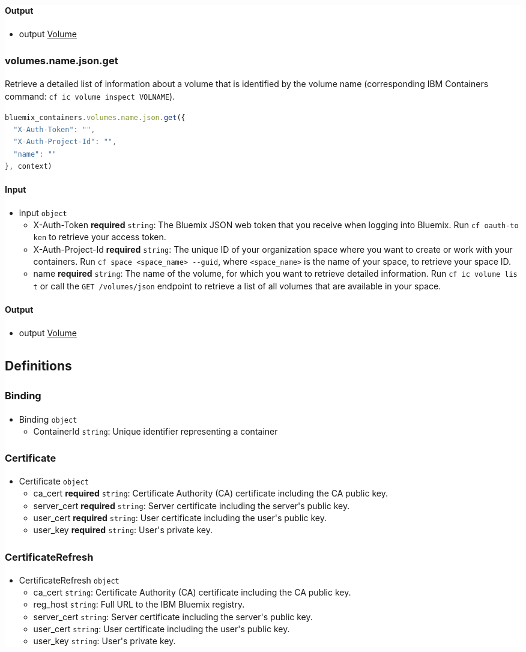 #### Output
* output [Volume](#volume)

### volumes.name.json.get
Retrieve a detailed list of information about a volume that is identified by the volume name (corresponding IBM Containers command: `cf ic volume inspect VOLNAME`).


```js
bluemix_containers.volumes.name.json.get({
  "X-Auth-Token": "",
  "X-Auth-Project-Id": "",
  "name": ""
}, context)
```

#### Input
* input `object`
  * X-Auth-Token **required** `string`: The Bluemix JSON web token that you receive when logging into Bluemix. Run `cf oauth-token` to retrieve your access token.
  * X-Auth-Project-Id **required** `string`: The unique ID of your organization space where you want to create or work with your containers. Run `cf space <space_name> --guid`, where `<space_name>` is the name of your space, to retrieve your space ID.
  * name **required** `string`: The name of the volume, for which you want to retrieve detailed information. Run `cf ic volume list` or call the `GET /volumes/json` endpoint to retrieve a list of all volumes that are available in your space.

#### Output
* output [Volume](#volume)



## Definitions

### Binding
* Binding `object`
  * ContainerId `string`: Unique identifier representing a container

### Certificate
* Certificate `object`
  * ca_cert **required** `string`: Certificate Authority (CA) certificate including the CA public key.
  * server_cert **required** `string`: Server certificate including the server's public key.
  * user_cert **required** `string`: User certificate including the user's public key.
  * user_key **required** `string`: User's private key.

### CertificateRefresh
* CertificateRefresh `object`
  * ca_cert `string`: Certificate Authority (CA) certificate including the CA public key.
  * reg_host `string`: Full URL to the IBM Bluemix registry.
  * server_cert `string`: Server certificate including the server's public key.
  * user_cert `string`: User certificate including the user's public key.
  * user_key `string`: User's private key.
